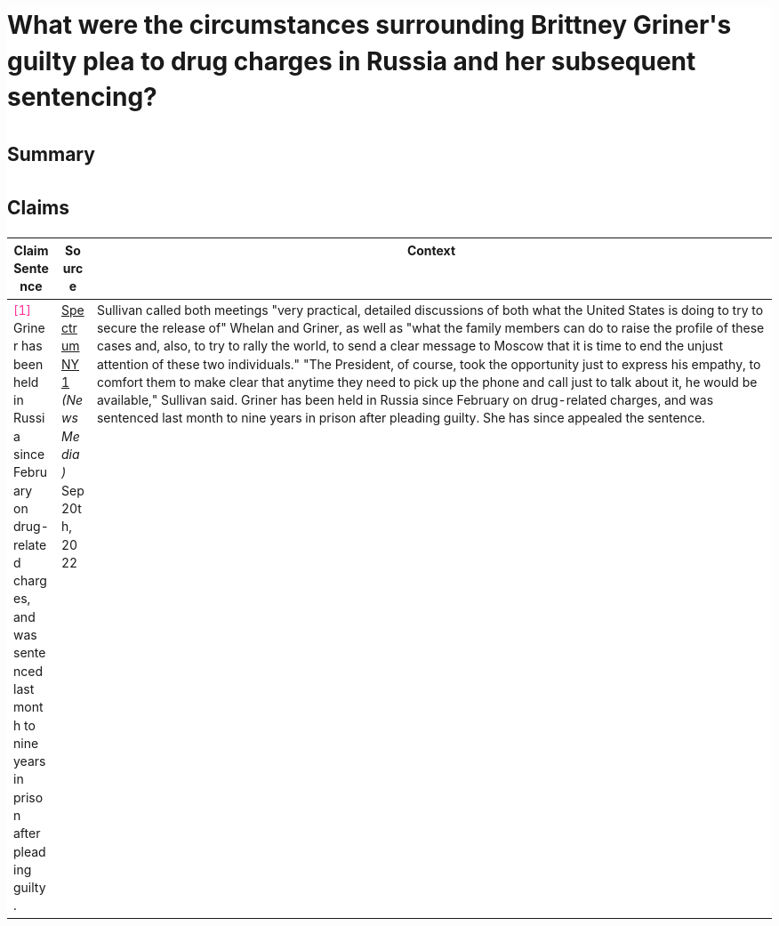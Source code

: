 # What were the circumstances surrounding Brittney Griner's guilty plea to drug charges in Russia and her subsequent sentencing?

## Summary
<DetailSlider>
<template v-slot:less-detailed>
Brittney Griner, a two-time US Olympic basketball gold medalist, was arrested in Russia in February, accused of carrying vape cartridges containing cannabis oil in her luggage, and was sentenced to nine years in prison after pleading guilty to the drug charges, claiming she accidentally packed the drugs while in a hurry <font color=#FF3399>[<a href="#3">3</a>, <a href="#4">4</a>]</font>. The severity of her sentence, which also included a fine of around $16,400, has been criticized considering the small amount of drugs in her possession and the evidence suggesting they were for personal use <font color=#FF3399>[<a href="#5">5</a>]</font>.
</template>
<template v-slot:summary>
Brittney Griner, a two-time US Olympic basketball gold medalist, was detained in Russia in February on drug-related charges, accused of carrying vape cartridges containing cannabis oil in her luggage <font color=#FF3399>[<a href="#3">3</a>]</font>. She pleaded guilty to these charges, claiming she accidentally packed the drugs while in a hurry <font color=#FF3399>[<a href="#3">3</a>]</font>. Despite the relatively small quantity of drugs, suggesting personal use rather than trafficking <font color=#FF3399>[<a href="#5">5</a>]</font>, she was sentenced to nine years in prison and fined around $16,400 <font color=#FF3399>[<a href="#3">3</a>]</font>. Following her sentencing, both the US and Russia indicated they were ready to hold talks over a potential prisoner swap <font color=#FF3399>[<a href="#3">3</a>]</font>.
</template>
<template v-slot:more-detailed>
Brittney Griner, a two-time US Olympic basketball gold medalist, was arrested in Russia in February for carrying vape cartridges containing cannabis oil in her luggage. Griner pleaded guilty to the drug charges, claiming she had accidentally packed the drugs while in a hurry <font color=#FF3399>[<a href="#3">3</a>, <a href="#9">9</a>, <a href="#10">10</a>]</font>. Despite the small amount of hashish oil in her possession, which was not enough for trade or deal, and the evidence suggesting it was for personal use, Griner was sentenced to nine years in prison for drug trafficking, a verdict deemed ludicrous given the circumstances <font color=#FF3399>[<a href="#5">5</a>]</font>. The Russian court also imposed a fine of around $16,400 on her <font color=#FF3399>[<a href="#3">3</a>, <a href="#4">4</a>, <a href="#9">9</a>, <a href="#10">10</a>]</font>.<br/><br/>The sentencing of Griner has attracted international attention and raised concerns about the treatment of detainees in Russia. US National Security Adviser, Sullivan, described discussions with the families of Griner and another US detainee, Whelan, as detailed and practical, concerning efforts to secure their release and raise the profile of their cases <font color=#FF3399>[<a href="#1">1</a>]</font>. President Joe Biden also expressed his empathy and reassured the families of his commitment to working through all available avenues to bring them home safely <font color=#FF3399>[<a href="#1">1</a>, <a href="#9">9</a>]</font>. Griner's case has been compared to that of an Israeli backpacker, who was released after a few months despite being caught with a larger quantity of hashish oil at the same airport <font color=#FF3399>[<a href="#5">5</a>]</font>.
</template>
</DetailSlider>

## Claims
| Claim Sentence | Source | Context |
|---|---|---|
|<div style="max-width: 200px;"><span class="anchor" id="1"></span><font  color=#FF3399>[1]</font> Griner has been held in Russia since February on drug-related charges, and was sentenced last month to nine years in prison after pleading guilty.</div>|<div style="display: flex; justify-content: center; max-width: 150px; align-items: center; flex-direction: column;"><a href="https://www.allsides.com/news-source/spectrum-ny1-media-bias" target="_blank"><ClientOnly><BiasChart bias="Center" /></ClientOnly></a><div><a href="https://www.ny1.com/nyc/all-boroughs/news/2022/09/20/biden-griner-whelan-jake-sullivan-russia-us" target="_blank">Spectrum NY1</a></div><div>*(News Media)*</div><div>Sep 20th, 2022</div></div>| Sullivan called both meetings "very practical, detailed discussions of both what the United States is doing to try to secure the release of" Whelan and Griner, as well as "what the family members can do to raise the profile of these cases and, also, to try to rally the world, to send a clear message to Moscow that it is time to end the unjust attention of these two individuals." "The President, of course, took the opportunity just to express his empathy, to comfort them to make clear that anytime they need to pick up the phone and call just to talk about it, he would be available," Sullivan said. Griner has been held in Russia since February on drug-related charges, and was sentenced last month to nine years in prison after pleading guilty. She has since appealed the sentence.|